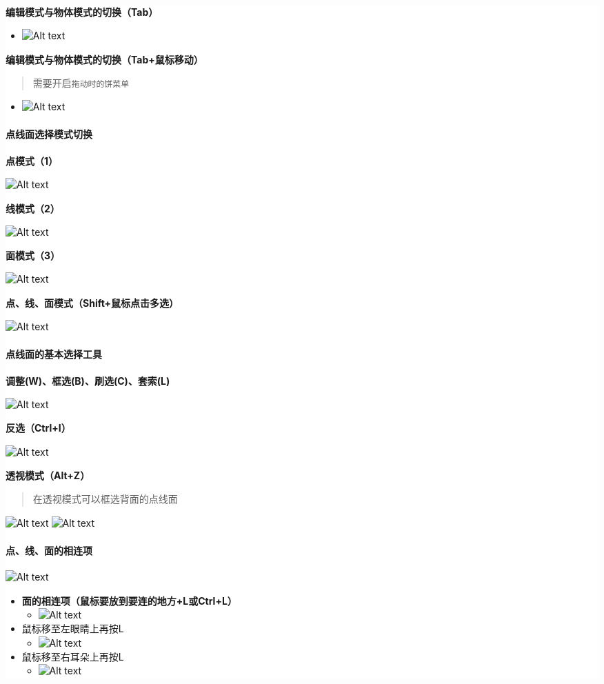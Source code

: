 **编辑模式与物体模式的切换（Tab）**

- ![Alt text](assets/images/image-63.png)

**编辑模式与物体模式的切换（Tab+鼠标移动）**

> 需要开启`拖动时的饼菜单`

- ![Alt text](assets/images/image-65.png)

#### 点线面选择模式切换

**点模式（1）**

![Alt text](assets/images/image-66.png)

**线模式（2）**

![Alt text](assets/images/image-67.png)

**面模式（3）**

![Alt text](assets/images/image-68.png)

**点、线、面模式（Shift+鼠标点击多选）**

![Alt text](assets/images/image-69.png)

#### 点线面的基本选择工具

**调整(W)、框选(B)、刷选(C)、套索(L)**

![Alt text](assets/images/image-94.png)

**反选（Ctrl+I）**

![Alt text](assets/images/image-72.png)

**透视模式（Alt+Z）**

> 在透视模式可以框选背面的点线面

![Alt text](assets/images/image-92.png)
![Alt text](assets/images/image-93.png)

#### 点、线、面的相连项

![Alt text](assets/images/image-77.png)

- **面的相连项（鼠标要放到要连的地方+L或Ctrl+L）**
  - ![Alt text](assets/images/image-78.png)
- 鼠标移至左眼睛上再按L
  - ![Alt text](assets/images/image-79.png)
- 鼠标移至右耳朵上再按L
  - ![Alt text](assets/images/image-80.png)
